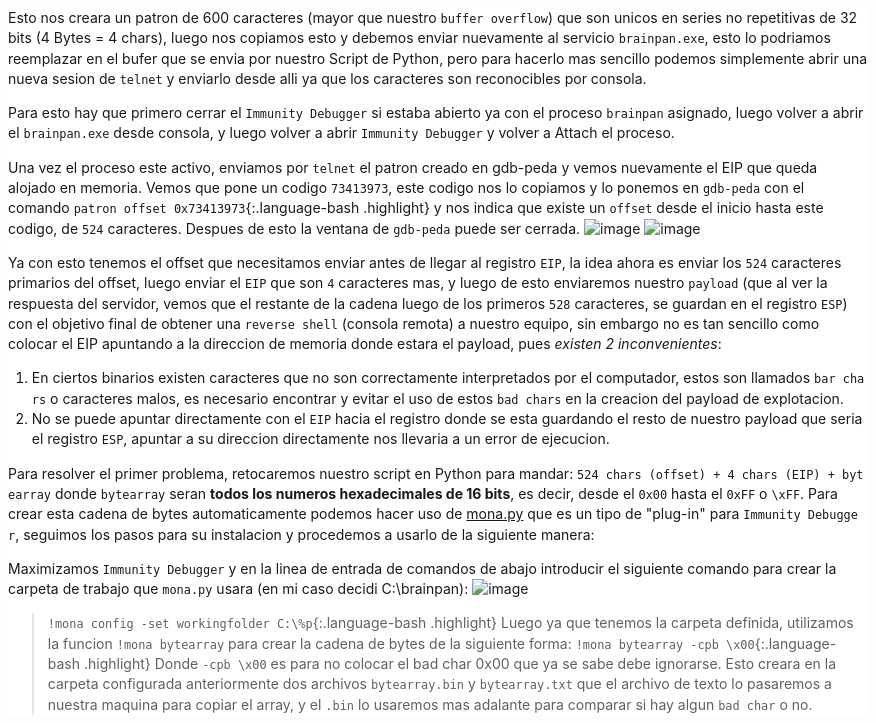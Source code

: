 Esto nos creara un patron de 600 caracteres (mayor que nuestro `buffer overflow`) que son unicos en series no repetitivas de 32 bits (4 Bytes = 4 chars), luego nos copiamos esto y debemos enviar nuevamente al servicio `brainpan.exe`, esto lo podriamos reemplazar en el bufer que se envia por nuestro Script de Python, pero para hacerlo mas sencillo podemos simplemente abrir una nueva sesion de `telnet` y enviarlo desde alli ya que los caracteres son reconocibles por consola.

Para esto hay que primero cerrar el `Immunity Debugger` si estaba abierto ya con el proceso `brainpan` asignado, luego volver a abrir el `brainpan.exe` desde consola, y luego volver a abrir `Immunity Debugger` y volver a Attach el proceso.

Una vez el proceso este activo, enviamos por `telnet` el patron creado en gdb-peda y vemos nuevamente el EIP que queda alojado en memoria. Vemos que pone un codigo `73413973`, este codigo nos lo copiamos y lo ponemos en `gdb-peda` con el comando `patron offset 0x73413973`{:.language-bash .highlight} y nos indica que existe un `offset` desde el inicio hasta este codigo, de `524` caracteres. Despues de esto la ventana de `gdb-peda` puede ser cerrada.
![image](https://user-images.githubusercontent.com/85322110/149213047-9a0a35a7-449b-4ea2-9248-2b4cef8af584.png)
![image](https://user-images.githubusercontent.com/85322110/149213005-2b68526d-6940-4011-affa-fb7c776f0caf.png)

Ya con esto tenemos el offset que necesitamos enviar antes de llegar al registro `EIP`, la idea ahora es enviar los `524` caracteres primarios del offset, luego enviar el `EIP` que son `4` caracteres mas, y luego de esto enviaremos nuestro `payload` (que al ver la respuesta del servidor, vemos que el restante de la cadena luego de los primeros `528` caracteres, se guardan en el registro `ESP`) con el objetivo final de obtener una `reverse shell` (consola remota) a nuestro equipo, sin embargo no es tan sencillo como colocar el EIP apuntando a la direccion de memoria donde estara el payload, pues _existen 2 inconvenientes_:

1. En ciertos binarios existen caracteres que no son correctamente interpretados por el computador, estos son llamados `bar chars` o caracteres malos, es necesario encontrar y evitar el uso de estos `bad chars` en la creacion del payload de explotacion.
2. No se puede apuntar directamente con el `EIP` hacia el registro donde se esta guardando el resto de nuestro payload que seria el registro `ESP`, apuntar a su direccion directamente nos llevaria a un error de ejecucion.

Para resolver el primer problema, retocaremos nuestro script en Python para mandar: `524 chars (offset) + 4 chars (EIP) + bytearray` donde `bytearray` seran **todos los numeros hexadecimales de 16 bits**, es decir, desde el `0x00` hasta el `0xFF` o `\xFF`. Para crear esta cadena de bytes automaticamente podemos hacer uso de [mona.py](https://github.com/corelan/mona) que es un tipo de "plug-in" para `Immunity Debugger`, seguimos los pasos para su instalacion y procedemos a usarlo de la siguiente manera:

Maximizamos `Immunity Debugger` y en la linea de entrada de comandos de abajo introducir el siguiente comando para crear la carpeta de trabajo que `mona.py` usara (en mi caso decidi C:\brainpan):
![image](https://user-images.githubusercontent.com/85322110/149221708-78711d60-a53c-4da6-a7a2-5aff36fd3b74.png)
> `!mona config -set workingfolder C:\%p`{:.language-bash .highlight}
Luego ya que tenemos la carpeta definida, utilizamos la funcion `!mona bytearray` para crear la cadena de bytes de la siguiente forma:
> `!mona bytearray -cpb \x00`{:.language-bash .highlight}
Donde `-cpb \x00` es para no colocar el bad char 0x00 que ya se sabe debe ignorarse. Esto creara en la carpeta configurada anteriormente dos archivos `bytearray.bin` y `bytearray.txt` que el archivo de texto lo pasaremos a nuestra maquina para copiar el array, y el `.bin` lo usaremos mas adalante para comparar si hay algun `bad char` o no.
